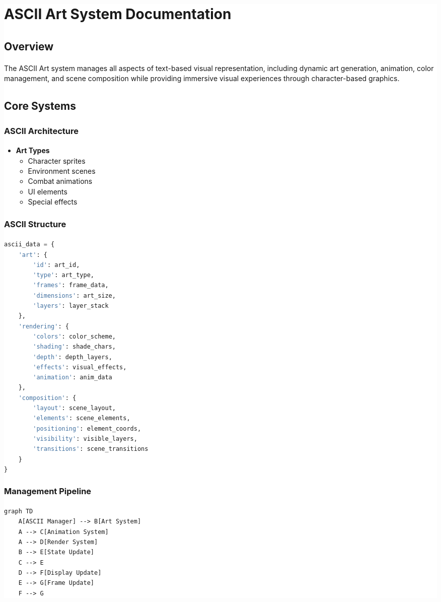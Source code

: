 # ASCII Art System Documentation

## Overview
The ASCII Art system manages all aspects of text-based visual representation, including dynamic art generation, animation, color management, and scene composition while providing immersive visual experiences through character-based graphics.

## Core Systems

### ASCII Architecture
- **Art Types**
  - Character sprites
  - Environment scenes
  - Combat animations
  - UI elements
  - Special effects

### ASCII Structure
```python
ascii_data = {
    'art': {
        'id': art_id,
        'type': art_type,
        'frames': frame_data,
        'dimensions': art_size,
        'layers': layer_stack
    },
    'rendering': {
        'colors': color_scheme,
        'shading': shade_chars,
        'depth': depth_layers,
        'effects': visual_effects,
        'animation': anim_data
    },
    'composition': {
        'layout': scene_layout,
        'elements': scene_elements,
        'positioning': element_coords,
        'visibility': visible_layers,
        'transitions': scene_transitions
    }
}
```

### Management Pipeline
```mermaid
graph TD
    A[ASCII Manager] --> B[Art System]
    A --> C[Animation System]
    A --> D[Render System]
    B --> E[State Update]
    C --> E
    D --> F[Display Update]
    E --> G[Frame Update]
    F --> G
```

